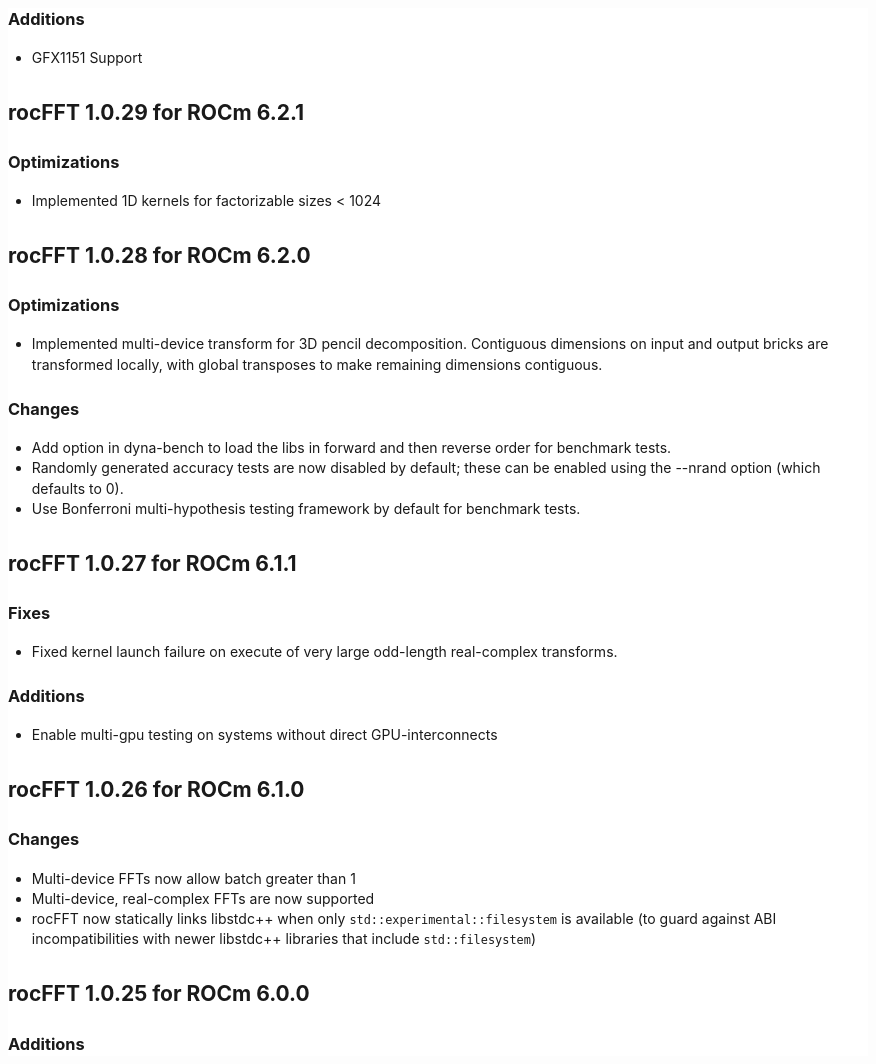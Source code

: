 ### Additions

* GFX1151 Support

## rocFFT 1.0.29 for ROCm 6.2.1

### Optimizations

* Implemented 1D kernels for factorizable sizes < 1024

## rocFFT 1.0.28 for ROCm 6.2.0

### Optimizations

* Implemented multi-device transform for 3D pencil decomposition.  Contiguous dimensions on input and output bricks
  are transformed locally, with global transposes to make remaining dimensions contiguous.

### Changes

* Add option in dyna-bench to load the libs in forward and then reverse order for benchmark tests.
* Randomly generated accuracy tests are now disabled by default; these can be enabled using
  the --nrand <int> option (which defaults to 0).
* Use Bonferroni multi-hypothesis testing framework by default for benchmark tests.

## rocFFT 1.0.27 for ROCm 6.1.1

### Fixes

* Fixed kernel launch failure on execute of very large odd-length real-complex transforms.

### Additions

* Enable multi-gpu testing on systems without direct GPU-interconnects

## rocFFT 1.0.26 for ROCm 6.1.0

### Changes

* Multi-device FFTs now allow batch greater than 1
* Multi-device, real-complex FFTs are now supported
* rocFFT now statically links libstdc++ when only `std::experimental::filesystem` is available (to guard
  against ABI incompatibilities with newer libstdc++ libraries that include `std::filesystem`)

## rocFFT 1.0.25 for ROCm 6.0.0

### Additions
